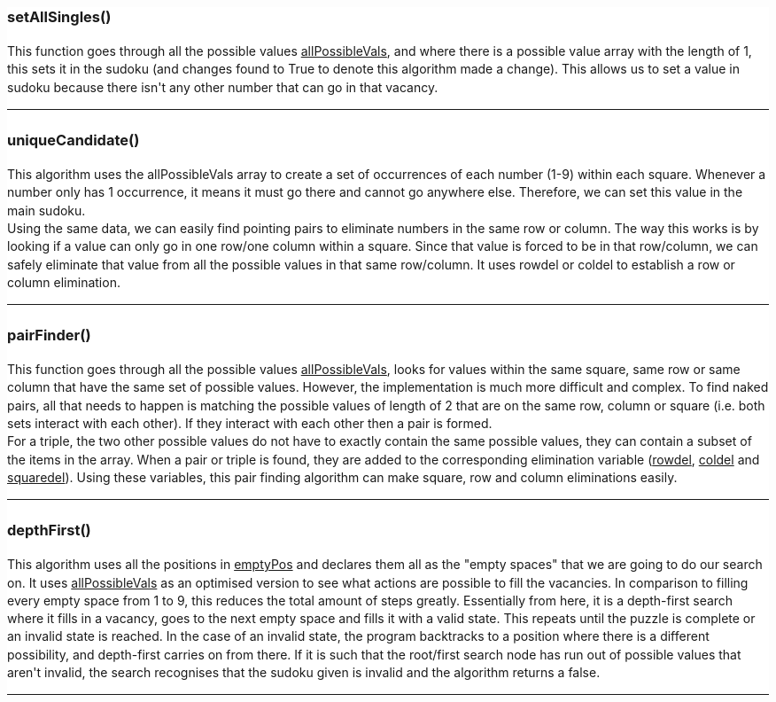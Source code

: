 
### setAllSingles()

This function goes through all the possible values [allPossibleVals](#allPossibleVals), and where there is a possible value array with the length of 1, this sets it in the sudoku (and changes found to True to denote this algorithm made a change). This allows us to set a value in sudoku because there isn't any other number that can go in that vacancy.

---

### uniqueCandidate()

This algorithm uses the allPossibleVals array to create a set of occurrences of each number (1-9) within each square. Whenever a number only has 1 occurrence, it means it must go there and cannot go anywhere else. Therefore, we can set this value in the main sudoku.
\
Using the same data, we can easily find pointing pairs to eliminate numbers in the same row or column. The way this works is by looking if a value can only go in one row/one column within a square. Since that value is forced to be in that row/column, we can safely eliminate that value from all the possible values in that same row/column. It uses rowdel or coldel to establish a row or column elimination.

---

### pairFinder()

This function goes through all the possible values [allPossibleVals](#allPossibleVals), looks for values within the same square, same row or same column that have the same set of possible values. However, the implementation is much more difficult and complex. To find naked pairs, all that needs to happen is matching the possible values of length of 2 that are on the same row, column or square (i.e. both sets interact with each other). If they interact with each other then a pair is formed.
\
For a triple, the two other possible values do not have to exactly contain the same possible values, they can contain a subset of the items in the array. When a pair or triple is found, they are added to the corresponding elimination variable ([rowdel](#rowdel), [coldel](#coldel) and [squaredel](#squaredel)). Using these variables, this pair finding algorithm can make square, row and column eliminations easily.

---

### depthFirst()

This algorithm uses all the positions in [emptyPos](#emptyPos) and declares them all as the "empty spaces" that we are going to do our search on. It uses [allPossibleVals](#allPossibleVals) as an optimised version to see what actions are possible to fill the vacancies. In comparison to filling every empty space from 1 to 9, this reduces the total amount of steps greatly. Essentially from here, it is a depth-first search where it fills in a vacancy, goes to the next empty space and fills it with a valid state. This repeats until the puzzle is complete or an invalid state is reached. In the case of an invalid state, the program backtracks to a position where there is a different possibility, and depth-first carries on from there. If it is such that the root/first search node has run out of possible values that aren't invalid, the search recognises that the sudoku given is invalid and the algorithm returns a false.

---